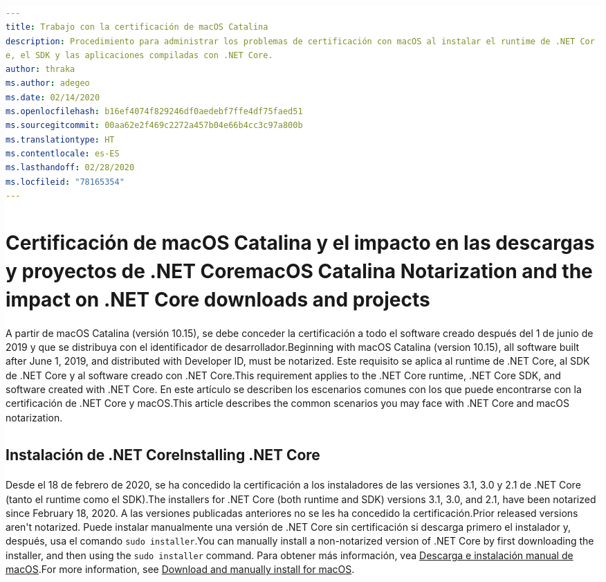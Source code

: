 ```yaml
---
title: Trabajo con la certificación de macOS Catalina
description: Procedimiento para administrar los problemas de certificación con macOS al instalar el runtime de .NET Core, el SDK y las aplicaciones compiladas con .NET Core.
author: thraka
ms.author: adegeo
ms.date: 02/14/2020
ms.openlocfilehash: b16ef4074f829246df0aedebf7ffe4df75faed51
ms.sourcegitcommit: 00aa62e2f469c2272a457b04e66b4cc3c97a800b
ms.translationtype: HT
ms.contentlocale: es-ES
ms.lasthandoff: 02/28/2020
ms.locfileid: "78165354"
---
```

# <a name="macos-catalina-notarization-and-the-impact-on-net-core-downloads-and-projects"></a><span data-ttu-id="dfc04-103">Certificación de macOS Catalina y el impacto en las descargas y proyectos de .NET Core</span><span class="sxs-lookup"><span data-stu-id="dfc04-103">macOS Catalina Notarization and the impact on .NET Core downloads and projects</span></span>

<span data-ttu-id="dfc04-104">A partir de macOS Catalina (versión 10.15), se debe conceder la certificación a todo el software creado después del 1 de junio de 2019 y que se distribuya con el identificador de desarrollador.</span><span class="sxs-lookup"><span data-stu-id="dfc04-104">Beginning with macOS Catalina (version 10.15), all software built after June 1, 2019, and distributed with Developer ID, must be notarized.</span></span> <span data-ttu-id="dfc04-105">Este requisito se aplica al runtime de .NET Core, al SDK de .NET Core y al software creado con .NET Core.</span><span class="sxs-lookup"><span data-stu-id="dfc04-105">This requirement applies to the .NET Core runtime, .NET Core SDK, and software created with .NET Core.</span></span> <span data-ttu-id="dfc04-106">En este artículo se describen los escenarios comunes con los que puede encontrarse con la certificación de .NET Core y macOS.</span><span class="sxs-lookup"><span data-stu-id="dfc04-106">This article describes the common scenarios you may face with .NET Core and macOS notarization.</span></span>

## <a name="installing-net-core"></a><span data-ttu-id="dfc04-107">Instalación de .NET Core</span><span class="sxs-lookup"><span data-stu-id="dfc04-107">Installing .NET Core</span></span>

<span data-ttu-id="dfc04-108">Desde el 18 de febrero de 2020, se ha concedido la certificación a los instaladores de las versiones 3.1, 3.0 y 2.1 de .NET Core (tanto el runtime como el SDK).</span><span class="sxs-lookup"><span data-stu-id="dfc04-108">The installers for .NET Core (both runtime and SDK) versions 3.1, 3.0, and 2.1, have been notarized since February 18, 2020.</span></span> <span data-ttu-id="dfc04-109">A las versiones publicadas anteriores no se les ha concedido la certificación.</span><span class="sxs-lookup"><span data-stu-id="dfc04-109">Prior released versions aren't notarized.</span></span> <span data-ttu-id="dfc04-110">Puede instalar manualmente una versión de .NET Core sin certificación si descarga primero el instalador y, después, usa el comando `sudo installer`.</span><span class="sxs-lookup"><span data-stu-id="dfc04-110">You can manually install a non-notarized version of .NET Core by first downloading the installer, and then using the `sudo installer` command.</span></span> <span data-ttu-id="dfc04-111">Para obtener más información, vea [Descarga e instalación manual de macOS](sdk.md?pivots=os-macos#download-and-manually-install).</span><span class="sxs-lookup"><span data-stu-id="dfc04-111">For more information, see [Download and manually install for macOS](sdk.md?pivots=os-macos#download-and-manually-install).</span></span>
